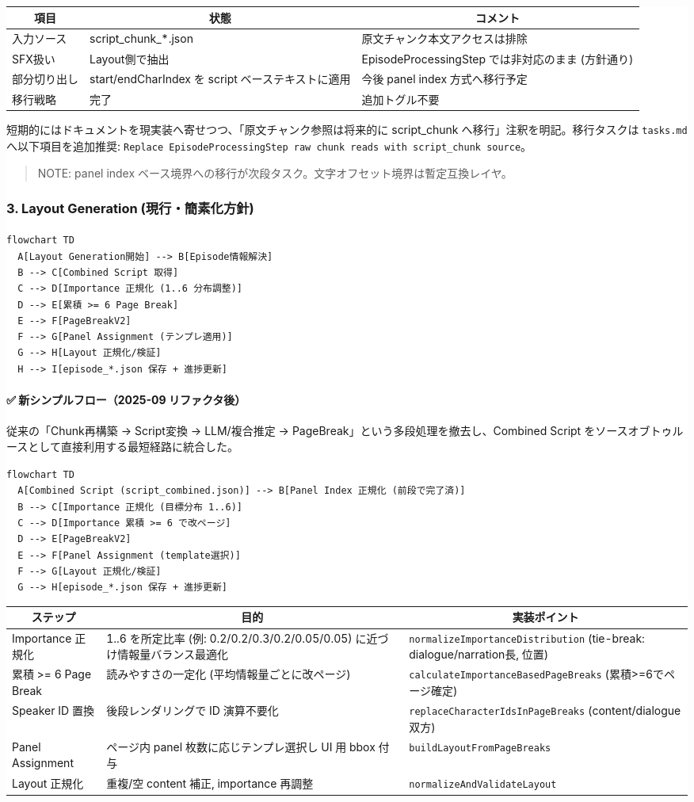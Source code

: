 | 項目 | 状態 | コメント |
|------|------|----------|
| 入力ソース | script_chunk_*.json | 原文チャンク本文アクセスは排除 |
| SFX扱い | Layout側で抽出 | EpisodeProcessingStep では非対応のまま (方針通り) |
| 部分切り出し | start/endCharIndex を script ベーステキストに適用 | 今後 panel index 方式へ移行予定 |
| 移行戦略 | 完了 | 追加トグル不要 |

短期的にはドキュメントを現実装へ寄せつつ、「原文チャンク参照は将来的に script_chunk へ移行」注釈を明記。移行タスクは `tasks.md` へ以下項目を追加推奨: `Replace EpisodeProcessingStep raw chunk reads with script_chunk source`。

> NOTE: panel index ベース境界への移行が次段タスク。文字オフセット境界は暫定互換レイヤ。

### 3. Layout Generation (現行・簡素化方針)

```mermaid
flowchart TD
  A[Layout Generation開始] --> B[Episode情報解決]
  B --> C[Combined Script 取得]
  C --> D[Importance 正規化 (1..6 分布調整)]
  D --> E[累積 >= 6 Page Break]
  E --> F[PageBreakV2]
  F --> G[Panel Assignment (テンプレ適用)]
  G --> H[Layout 正規化/検証]
  H --> I[episode_*.json 保存 + 進捗更新]
```

#### ✅ 新シンプルフロー（2025-09 リファクタ後）
従来の「Chunk再構築 → Script変換 → LLM/複合推定 → PageBreak」という多段処理を撤去し、Combined Script をソースオブトゥルースとして直接利用する最短経路に統合した。

```mermaid
flowchart TD
  A[Combined Script (script_combined.json)] --> B[Panel Index 正規化 (前段で完了済)]
  B --> C[Importance 正規化 (目標分布 1..6)]
  C --> D[Importance 累積 >= 6 で改ページ]
  D --> E[PageBreakV2]
  E --> F[Panel Assignment (template選択)]
  F --> G[Layout 正規化/検証]
  G --> H[episode_*.json 保存 + 進捗更新]
```

| ステップ | 目的 | 実装ポイント |
|----------|------|--------------|
| Importance 正規化 | 1..6 を所定比率 (例: 0.2/0.2/0.3/0.2/0.05/0.05) に近づけ情報量バランス最適化 | `normalizeImportanceDistribution` (tie-break: dialogue/narration長, 位置) |
| 累積 >= 6 Page Break | 読みやすさの一定化 (平均情報量ごとに改ページ) | `calculateImportanceBasedPageBreaks` (累積>=6でページ確定) |
| Speaker ID 置換 | 後段レンダリングで ID 演算不要化 | `replaceCharacterIdsInPageBreaks` (content/dialogue 双方) |
| Panel Assignment | ページ内 panel 枚数に応じテンプレ選択し UI 用 bbox 付与 | `buildLayoutFromPageBreaks` |
| Layout 正規化 | 重複/空 content 補正, importance 再調整 | `normalizeAndValidateLayout` |
